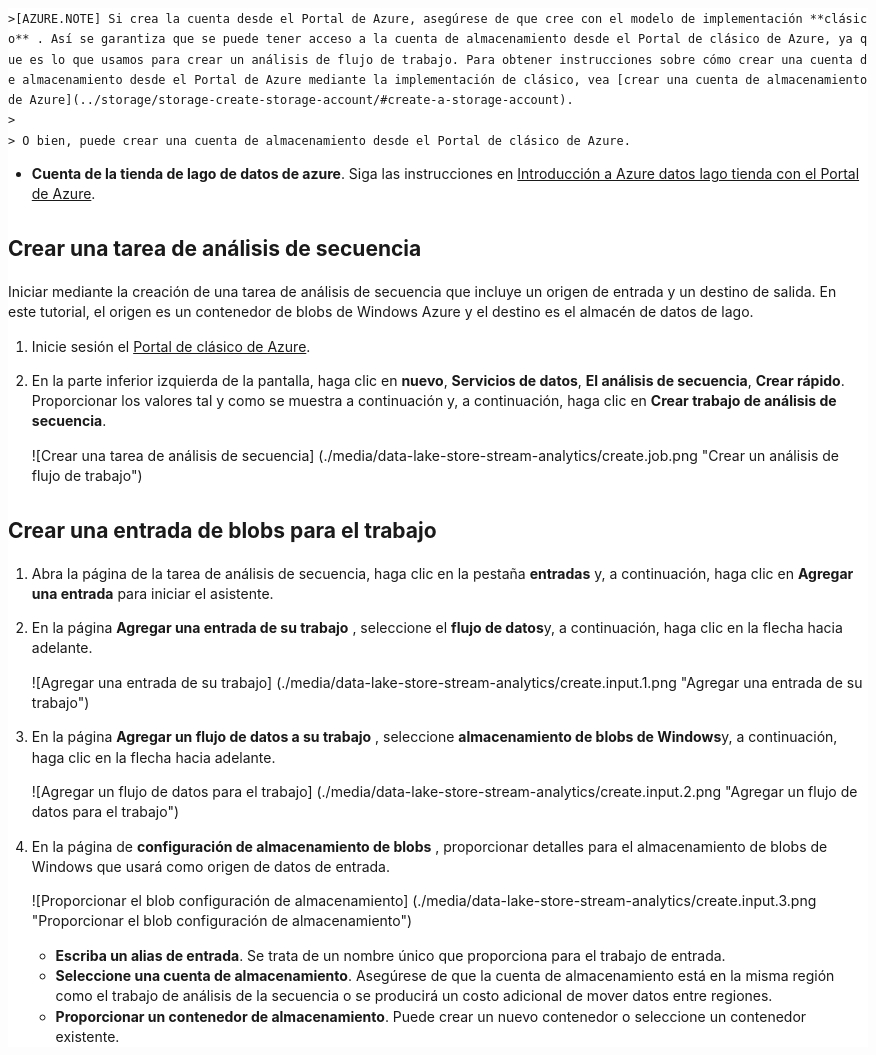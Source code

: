     >[AZURE.NOTE] Si crea la cuenta desde el Portal de Azure, asegúrese de que cree con el modelo de implementación **clásico** . Así se garantiza que se puede tener acceso a la cuenta de almacenamiento desde el Portal de clásico de Azure, ya que es lo que usamos para crear un análisis de flujo de trabajo. Para obtener instrucciones sobre cómo crear una cuenta de almacenamiento desde el Portal de Azure mediante la implementación de clásico, vea [crear una cuenta de almacenamiento de Azure](../storage/storage-create-storage-account/#create-a-storage-account).
    >
    > O bien, puede crear una cuenta de almacenamiento desde el Portal de clásico de Azure.

- **Cuenta de la tienda de lago de datos de azure**. Siga las instrucciones en [Introducción a Azure datos lago tienda con el Portal de Azure](data-lake-store-get-started-portal.md).  


## <a name="create-a-stream-analytics-job"></a>Crear una tarea de análisis de secuencia

Iniciar mediante la creación de una tarea de análisis de secuencia que incluye un origen de entrada y un destino de salida. En este tutorial, el origen es un contenedor de blobs de Windows Azure y el destino es el almacén de datos de lago.

1. Inicie sesión el [Portal de clásico de Azure](https://manage.windowsazure.com).

2. En la parte inferior izquierda de la pantalla, haga clic en **nuevo**, **Servicios de datos**, **El análisis de secuencia**, **Crear rápido**. Proporcionar los valores tal y como se muestra a continuación y, a continuación, haga clic en **Crear trabajo de análisis de secuencia**.

    ![Crear una tarea de análisis de secuencia] (./media/data-lake-store-stream-analytics/create.job.png "Crear un análisis de flujo de trabajo")

## <a name="create-a-blob-input-for-the-job"></a>Crear una entrada de blobs para el trabajo

1. Abra la página de la tarea de análisis de secuencia, haga clic en la pestaña **entradas** y, a continuación, haga clic en **Agregar una entrada** para iniciar el asistente.

2. En la página **Agregar una entrada de su trabajo** , seleccione el **flujo de datos**y, a continuación, haga clic en la flecha hacia adelante.

    ![Agregar una entrada de su trabajo] (./media/data-lake-store-stream-analytics/create.input.1.png "Agregar una entrada de su trabajo")

3. En la página **Agregar un flujo de datos a su trabajo** , seleccione **almacenamiento de blobs de Windows**y, a continuación, haga clic en la flecha hacia adelante.

    ![Agregar un flujo de datos para el trabajo] (./media/data-lake-store-stream-analytics/create.input.2.png "Agregar un flujo de datos para el trabajo")

4. En la página de **configuración de almacenamiento de blobs** , proporcionar detalles para el almacenamiento de blobs de Windows que usará como origen de datos de entrada.

    ![Proporcionar el blob configuración de almacenamiento] (./media/data-lake-store-stream-analytics/create.input.3.png "Proporcionar el blob configuración de almacenamiento")

    * **Escriba un alias de entrada**. Se trata de un nombre único que proporciona para el trabajo de entrada.
    * **Seleccione una cuenta de almacenamiento**. Asegúrese de que la cuenta de almacenamiento está en la misma región como el trabajo de análisis de la secuencia o se producirá un costo adicional de mover datos entre regiones.
    * **Proporcionar un contenedor de almacenamiento**. Puede crear un nuevo contenedor o seleccione un contenedor existente.
